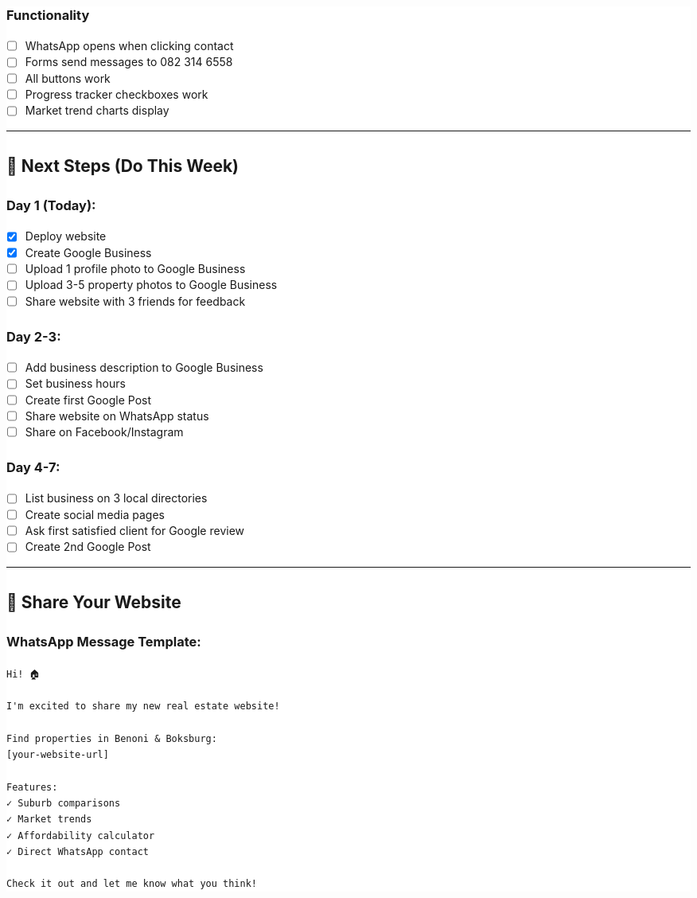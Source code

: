 ### Functionality
- [ ] WhatsApp opens when clicking contact
- [ ] Forms send messages to 082 314 6558
- [ ] All buttons work
- [ ] Progress tracker checkboxes work
- [ ] Market trend charts display

---

## 🎯 Next Steps (Do This Week)

### Day 1 (Today):
- [x] Deploy website
- [x] Create Google Business
- [ ] Upload 1 profile photo to Google Business
- [ ] Upload 3-5 property photos to Google Business
- [ ] Share website with 3 friends for feedback

### Day 2-3:
- [ ] Add business description to Google Business
- [ ] Set business hours
- [ ] Create first Google Post
- [ ] Share website on WhatsApp status
- [ ] Share on Facebook/Instagram

### Day 4-7:
- [ ] List business on 3 local directories
- [ ] Create social media pages
- [ ] Ask first satisfied client for Google review
- [ ] Create 2nd Google Post

---

## 📱 Share Your Website

### WhatsApp Message Template:

```
Hi! 🏠

I'm excited to share my new real estate website!

Find properties in Benoni & Boksburg:
[your-website-url]

Features:
✓ Suburb comparisons
✓ Market trends
✓ Affordability calculator
✓ Direct WhatsApp contact

Check it out and let me know what you think!
```
